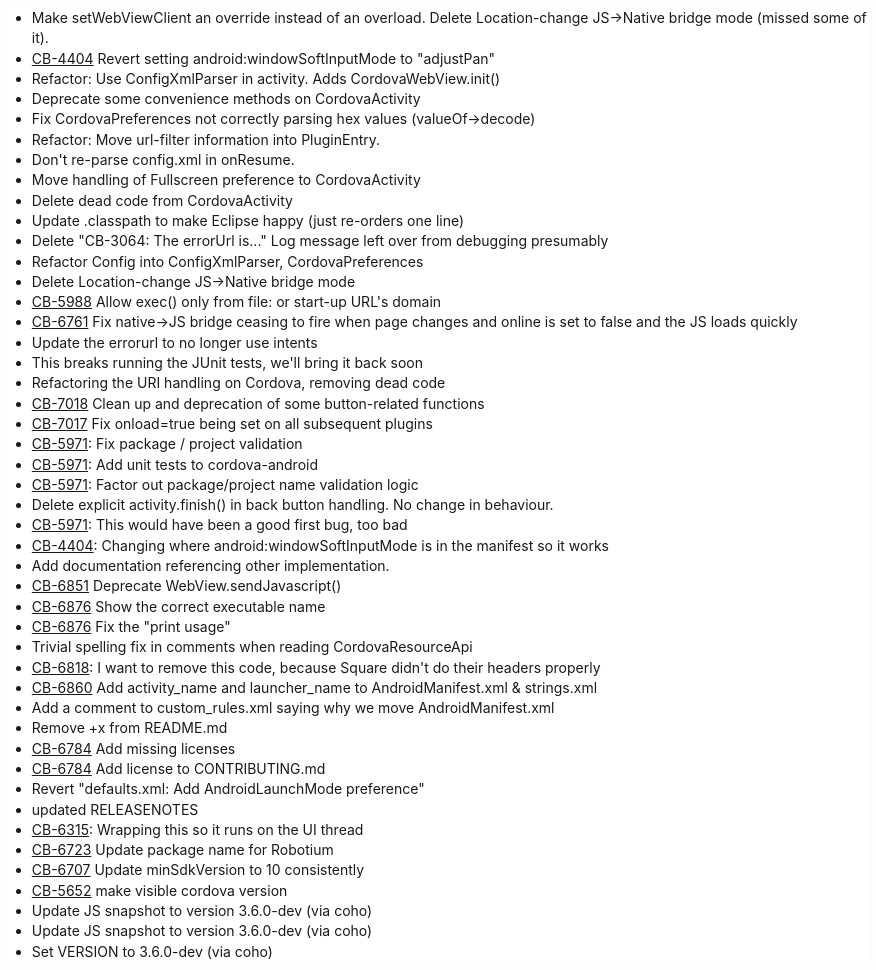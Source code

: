 * Make setWebViewClient an override instead of an overload. Delete Location-change JS->Native bridge mode (missed some of it).
* [CB-4404](https://issues.apache.org/jira/browse/CB-4404) Revert setting android:windowSoftInputMode to "adjustPan"
* Refactor: Use ConfigXmlParser in activity. Adds CordovaWebView.init()
* Deprecate some convenience methods on CordovaActivity
* Fix CordovaPreferences not correctly parsing hex values (valueOf->decode)
* Refactor: Move url-filter information into PluginEntry.
* Don't re-parse config.xml in onResume.
* Move handling of Fullscreen preference to CordovaActivity
* Delete dead code from CordovaActivity
* Update .classpath to make Eclipse happy (just re-orders one line)
* Delete "CB-3064: The errorUrl is..." Log message left over from debugging presumably
* Refactor Config into ConfigXmlParser, CordovaPreferences
* Delete Location-change JS->Native bridge mode
* [CB-5988](https://issues.apache.org/jira/browse/CB-5988) Allow exec() only from file: or start-up URL's domain
* [CB-6761](https://issues.apache.org/jira/browse/CB-6761) Fix native->JS bridge ceasing to fire when page changes and online is set to false and the JS loads quickly
* Update the errorurl to no longer use intents
* This breaks running the JUnit tests, we'll bring it back soon
* Refactoring the URI handling on Cordova, removing dead code
* [CB-7018](https://issues.apache.org/jira/browse/CB-7018) Clean up and deprecation of some button-related functions
* [CB-7017](https://issues.apache.org/jira/browse/CB-7017) Fix onload=true being set on all subsequent plugins
* [CB-5971](https://issues.apache.org/jira/browse/CB-5971): Fix package / project validation
* [CB-5971](https://issues.apache.org/jira/browse/CB-5971): Add unit tests to cordova-android
* [CB-5971](https://issues.apache.org/jira/browse/CB-5971): Factor out package/project name validation logic
* Delete explicit activity.finish() in back button handling. No change in behaviour.
* [CB-5971](https://issues.apache.org/jira/browse/CB-5971): This would have been a good first bug, too bad
* [CB-4404](https://issues.apache.org/jira/browse/CB-4404): Changing where android:windowSoftInputMode is in the manifest so it works
* Add documentation referencing other implementation.
* [CB-6851](https://issues.apache.org/jira/browse/CB-6851) Deprecate WebView.sendJavascript()
* [CB-6876](https://issues.apache.org/jira/browse/CB-6876) Show the correct executable name
* [CB-6876](https://issues.apache.org/jira/browse/CB-6876) Fix the "print usage"
* Trivial spelling fix in comments when reading CordovaResourceApi
* [CB-6818](https://issues.apache.org/jira/browse/CB-6818): I want to remove this code, because Square didn't do their headers properly
* [CB-6860](https://issues.apache.org/jira/browse/CB-6860) Add activity_name and launcher_name to AndroidManifest.xml & strings.xml
* Add a comment to custom_rules.xml saying why we move AndroidManifest.xml
* Remove +x from README.md
* [CB-6784](https://issues.apache.org/jira/browse/CB-6784) Add missing licenses
* [CB-6784](https://issues.apache.org/jira/browse/CB-6784) Add license to CONTRIBUTING.md
* Revert "defaults.xml: Add AndroidLaunchMode preference"
* updated RELEASENOTES
* [CB-6315](https://issues.apache.org/jira/browse/CB-6315): Wrapping this so it runs on the UI thread
* [CB-6723](https://issues.apache.org/jira/browse/CB-6723) Update package name for Robotium
* [CB-6707](https://issues.apache.org/jira/browse/CB-6707) Update minSdkVersion to 10 consistently
* [CB-5652](https://issues.apache.org/jira/browse/CB-5652) make visible cordova version
* Update JS snapshot to version 3.6.0-dev (via coho)
* Update JS snapshot to version 3.6.0-dev (via coho)
* Set VERSION to 3.6.0-dev (via coho)
